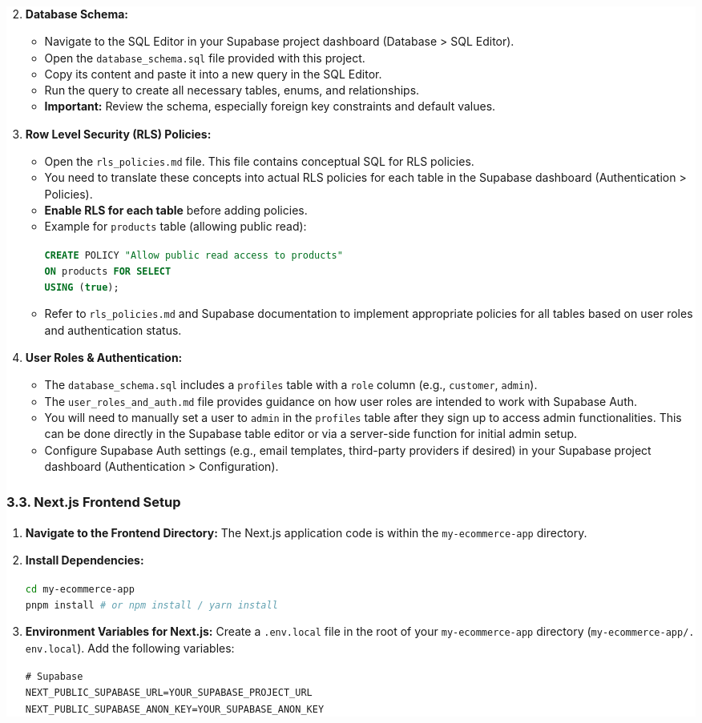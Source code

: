 2.  **Database Schema:**
    *   Navigate to the SQL Editor in your Supabase project dashboard (Database > SQL Editor).
    *   Open the `database_schema.sql` file provided with this project.
    *   Copy its content and paste it into a new query in the SQL Editor.
    *   Run the query to create all necessary tables, enums, and relationships.
    *   **Important:** Review the schema, especially foreign key constraints and default values.

3.  **Row Level Security (RLS) Policies:**
    *   Open the `rls_policies.md` file. This file contains conceptual SQL for RLS policies.
    *   You need to translate these concepts into actual RLS policies for each table in the Supabase dashboard (Authentication > Policies).
    *   **Enable RLS for each table** before adding policies.
    *   Example for `products` table (allowing public read):
        ```sql
        CREATE POLICY "Allow public read access to products" 
        ON products FOR SELECT 
        USING (true);
        ```
    *   Refer to `rls_policies.md` and Supabase documentation to implement appropriate policies for all tables based on user roles and authentication status.

4.  **User Roles & Authentication:**
    *   The `database_schema.sql` includes a `profiles` table with a `role` column (e.g., `customer`, `admin`).
    *   The `user_roles_and_auth.md` file provides guidance on how user roles are intended to work with Supabase Auth.
    *   You will need to manually set a user to `admin` in the `profiles` table after they sign up to access admin functionalities. This can be done directly in the Supabase table editor or via a server-side function for initial admin setup.
    *   Configure Supabase Auth settings (e.g., email templates, third-party providers if desired) in your Supabase project dashboard (Authentication > Configuration).

### 3.3. Next.js Frontend Setup

1.  **Navigate to the Frontend Directory:**
    The Next.js application code is within the `my-ecommerce-app` directory.

2.  **Install Dependencies:**
    ```bash
    cd my-ecommerce-app
    pnpm install # or npm install / yarn install
    ```

3.  **Environment Variables for Next.js:**
    Create a `.env.local` file in the root of your `my-ecommerce-app` directory (`my-ecommerce-app/.env.local`). Add the following variables:

    ```env
    # Supabase
    NEXT_PUBLIC_SUPABASE_URL=YOUR_SUPABASE_PROJECT_URL
    NEXT_PUBLIC_SUPABASE_ANON_KEY=YOUR_SUPABASE_ANON_KEY
